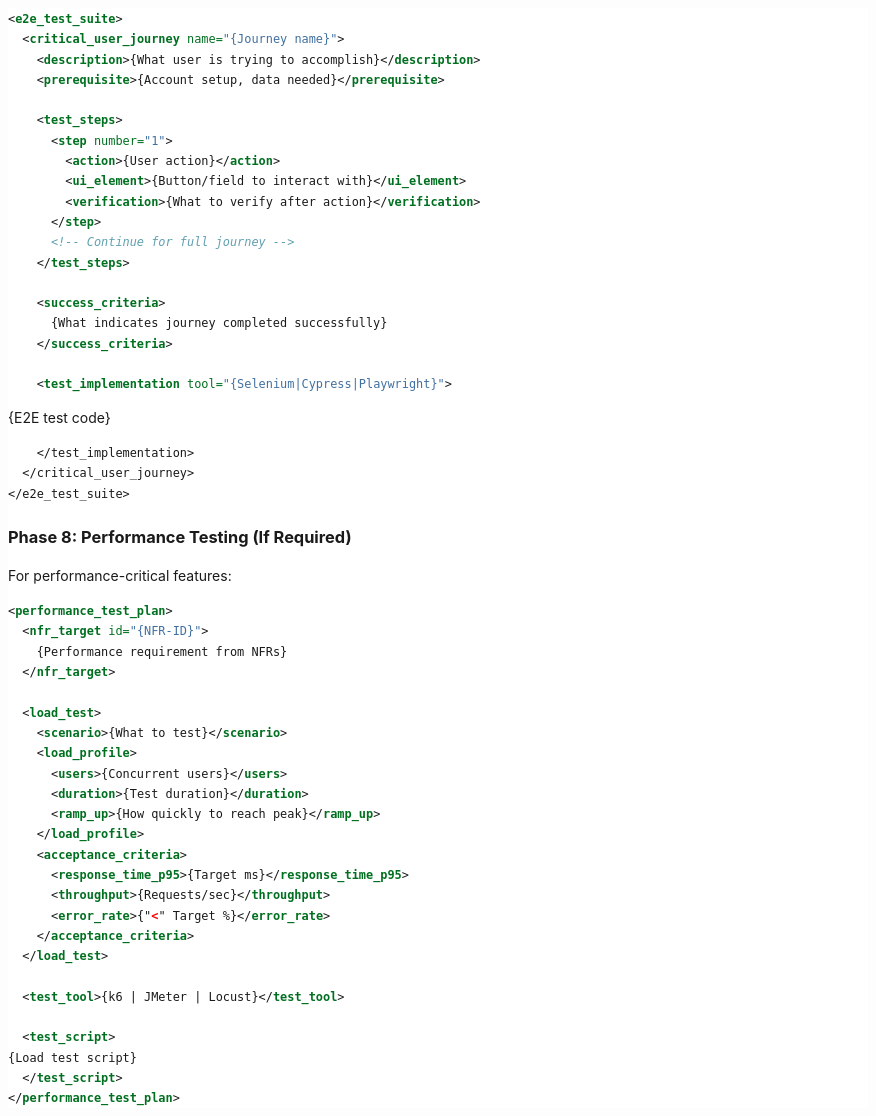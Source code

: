 ```xml
<e2e_test_suite>
  <critical_user_journey name="{Journey name}">
    <description>{What user is trying to accomplish}</description>
    <prerequisite>{Account setup, data needed}</prerequisite>

    <test_steps>
      <step number="1">
        <action>{User action}</action>
        <ui_element>{Button/field to interact with}</ui_element>
        <verification>{What to verify after action}</verification>
      </step>
      <!-- Continue for full journey -->
    </test_steps>

    <success_criteria>
      {What indicates journey completed successfully}
    </success_criteria>

    <test_implementation tool="{Selenium|Cypress|Playwright}">
```

{E2E test code}

```
    </test_implementation>
  </critical_user_journey>
</e2e_test_suite>
```

### Phase 8: Performance Testing (If Required)

For performance-critical features:

```xml
<performance_test_plan>
  <nfr_target id="{NFR-ID}">
    {Performance requirement from NFRs}
  </nfr_target>

  <load_test>
    <scenario>{What to test}</scenario>
    <load_profile>
      <users>{Concurrent users}</users>
      <duration>{Test duration}</duration>
      <ramp_up>{How quickly to reach peak}</ramp_up>
    </load_profile>
    <acceptance_criteria>
      <response_time_p95>{Target ms}</response_time_p95>
      <throughput>{Requests/sec}</throughput>
      <error_rate>{"<" Target %}</error_rate>
    </acceptance_criteria>
  </load_test>

  <test_tool>{k6 | JMeter | Locust}</test_tool>

  <test_script>
{Load test script}
  </test_script>
</performance_test_plan>
```
